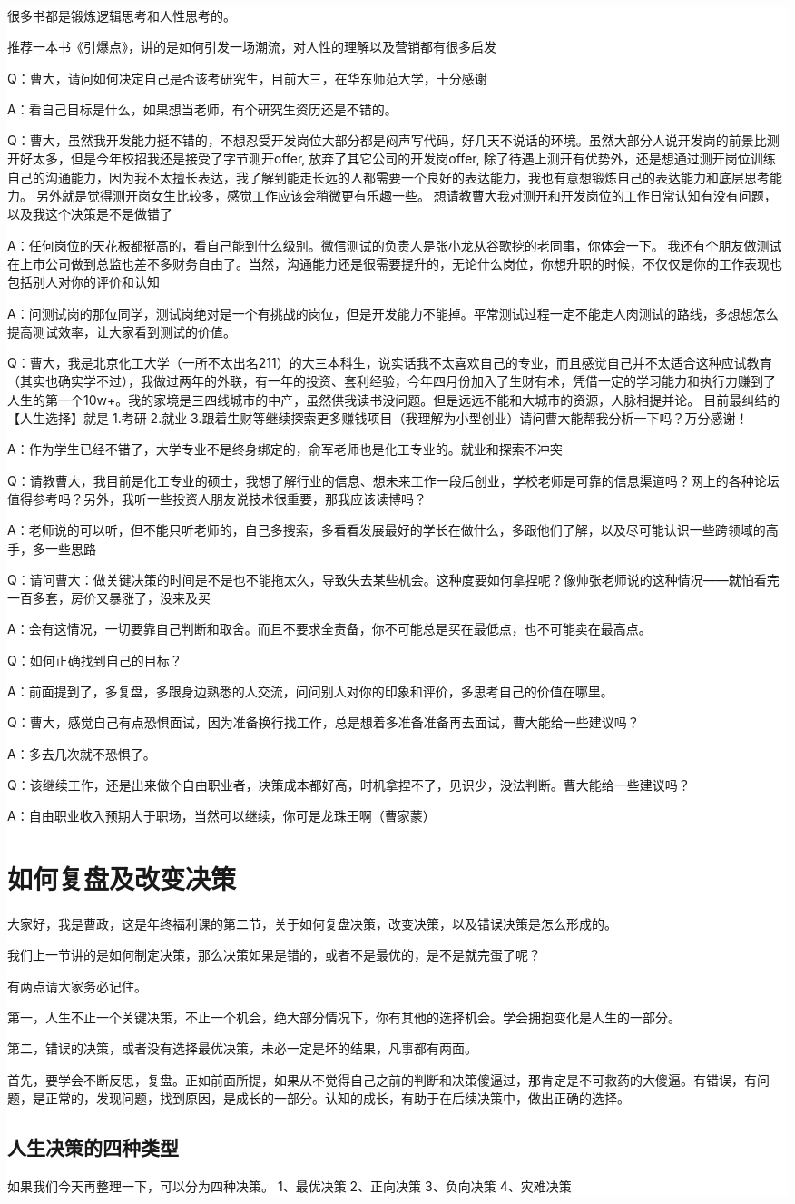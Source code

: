 很多书都是锻炼逻辑思考和人性思考的。

推荐一本书《引爆点》，讲的是如何引发一场潮流，对人性的理解以及营销都有很多启发

Q：曹大，请问如何决定自己是否该考研究生，目前大三，在华东师范大学，十分感谢

A：看自己目标是什么，如果想当老师，有个研究生资历还是不错的。

Q：曹大，虽然我开发能力挺不错的，不想忍受开发岗位大部分都是闷声写代码，好几天不说话的环境。虽然大部分人说开发岗的前景比测开好太多，但是今年校招我还是接受了字节测开offer, 放弃了其它公司的开发岗offer, 除了待遇上测开有优势外，还是想通过测开岗位训练自己的沟通能力，因为我不太擅长表达，我了解到能走长远的人都需要一个良好的表达能力，我也有意想锻炼自己的表达能力和底层思考能力。 另外就是觉得测开岗女生比较多，感觉工作应该会稍微更有乐趣一些。 想请教曹大我对测开和开发岗位的工作日常认知有没有问题，以及我这个决策是不是做错了

A：任何岗位的天花板都挺高的，看自己能到什么级别。微信测试的负责人是张小龙从谷歌挖的老同事，你体会一下。 我还有个朋友做测试在上市公司做到总监也差不多财务自由了。当然，沟通能力还是很需要提升的，无论什么岗位，你想升职的时候，不仅仅是你的工作表现也包括别人对你的评价和认知

A：问测试岗的那位同学，测试岗绝对是一个有挑战的岗位，但是开发能力不能掉。平常测试过程一定不能走人肉测试的路线，多想想怎么提高测试效率，让大家看到测试的价值。

Q：曹大，我是北京化工大学（一所不太出名211）的大三本科生，说实话我不太喜欢自己的专业，而且感觉自己并不太适合这种应试教育（其实也确实学不过），我做过两年的外联，有一年的投资、套利经验，今年四月份加入了生财有术，凭借一定的学习能力和执行力赚到了人生的第一个10w+。我的家境是三四线城市的中产，虽然供我读书没问题。但是远远不能和大城市的资源，人脉相提并论。 目前最纠结的【人生选择】就是 1.考研 2.就业 3.跟着生财等继续探索更多赚钱项目（我理解为小型创业）请问曹大能帮我分析一下吗？万分感谢！

A：作为学生已经不错了，大学专业不是终身绑定的，俞军老师也是化工专业的。就业和探索不冲突

Q：请教曹大，我目前是化工专业的硕士，我想了解行业的信息、想未来工作一段后创业，学校老师是可靠的信息渠道吗？网上的各种论坛值得参考吗？另外，我听一些投资人朋友说技术很重要，那我应该读博吗？

A：老师说的可以听，但不能只听老师的，自己多搜索，多看看发展最好的学长在做什么，多跟他们了解，以及尽可能认识一些跨领域的高手，多一些思路

Q：请问曹大：做关键决策的时间是不是也不能拖太久，导致失去某些机会。这种度要如何拿捏呢？像帅张老师说的这种情况——就怕看完一百多套，房价又暴涨了，没来及买

A：会有这情况，一切要靠自己判断和取舍。而且不要求全责备，你不可能总是买在最低点，也不可能卖在最高点。

Q：如何正确找到自己的目标？

A：前面提到了，多复盘，多跟身边熟悉的人交流，问问别人对你的印象和评价，多思考自己的价值在哪里。

Q：曹大，感觉自己有点恐惧面试，因为准备换行找工作，总是想着多准备准备再去面试，曹大能给一些建议吗？

A：多去几次就不恐惧了。

Q：该继续工作，还是出来做个自由职业者，决策成本都好高，时机拿捏不了，见识少，没法判断。曹大能给一些建议吗？

A：自由职业收入预期大于职场，当然可以继续，你可是龙珠王啊（曹家蒙）

# 如何复盘及改变决策

大家好，我是曹政，这是年终福利课的第二节，关于如何复盘决策，改变决策，以及错误决策是怎么形成的。

我们上一节讲的是如何制定决策，那么决策如果是错的，或者不是最优的，是不是就完蛋了呢？

有两点请大家务必记住。

第一，人生不止一个关键决策，不止一个机会，绝大部分情况下，你有其他的选择机会。学会拥抱变化是人生的一部分。

第二，错误的决策，或者没有选择最优决策，未必一定是坏的结果，凡事都有两面。

首先，要学会不断反思，复盘。正如前面所提，如果从不觉得自己之前的判断和决策傻逼过，那肯定是不可救药的大傻逼。有错误，有问题，是正常的，发现问题，找到原因，是成长的一部分。认知的成长，有助于在后续决策中，做出正确的选择。

## 人生决策的四种类型

如果我们今天再整理一下，可以分为四种决策。
1、最优决策
2、正向决策
3、负向决策
4、灾难决策
